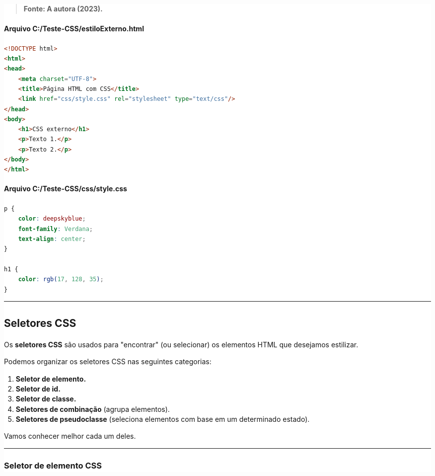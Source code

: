 > **Fonte: A autora (2023).**

#### Arquivo C:/Teste-CSS/estiloExterno.html

```html
<!DOCTYPE html>
<html>
<head>
    <meta charset="UTF-8">    
    <title>Página HTML com CSS</title>
    <link href="css/style.css" rel="stylesheet" type="text/css"/>
</head>
<body>
    <h1>CSS externo</h1>
    <p>Texto 1.</p>
    <p>Texto 2.</p>
</body>
</html>
```

#### Arquivo C:/Teste-CSS/css/style.css

```css
p {
    color: deepskyblue; 
    font-family: Verdana; 
    text-align: center;
}

h1 {
    color: rgb(17, 128, 35);
}
```

---

## Seletores CSS

Os **seletores CSS** são usados para "encontrar" (ou selecionar) os elementos HTML que desejamos estilizar.

Podemos organizar os seletores CSS nas seguintes categorias:

1. **Seletor de elemento.**
2. **Seletor de id.**
3. **Seletor de classe.**
4. **Seletores de combinação** (agrupa elementos).
5. **Seletores de pseudoclasse** (seleciona elementos com base em um determinado estado).

Vamos conhecer melhor cada um deles.

---

### Seletor de elemento CSS

